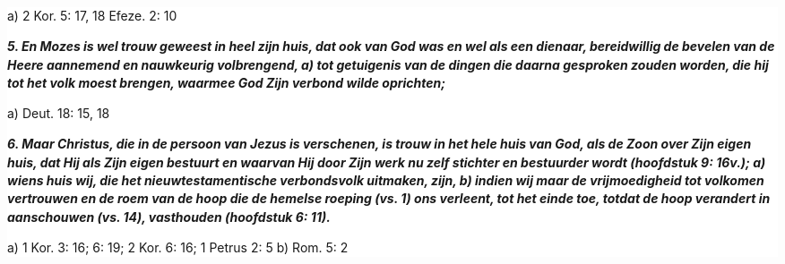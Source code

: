 a) 2 Kor. 5: 17, 18 Efeze. 2: 10

***5. En Mozes is wel trouw geweest in heel zijn huis, dat ook van God was en wel als een dienaar, bereidwillig de bevelen van de Heere aannemend en nauwkeurig volbrengend, a) tot getuigenis van de dingen die daarna gesproken zouden worden, die hij tot het volk moest brengen, waarmee God Zijn verbond wilde oprichten;***

a) Deut. 18: 15, 18

***6. Maar Christus, die in de persoon van Jezus is verschenen, is trouw in het hele huis van God, als de Zoon over Zijn eigen huis, dat Hij als Zijn eigen bestuurt en waarvan Hij door Zijn werk nu zelf stichter en bestuurder wordt (hoofdstuk 9: 16v.); a) wiens huis wij, die het nieuwtestamentische verbondsvolk uitmaken, zijn, b) indien wij maar de vrijmoedigheid tot volkomen vertrouwen en de roem van de hoop die de hemelse roeping (vs. 1) ons verleent, tot het einde toe, totdat de hoop verandert in aanschouwen (vs. 14), vasthouden (hoofdstuk 6: 11).***

a) 1 Kor. 3: 16; 6: 19; 2 Kor. 6: 16; 1 Petrus 2: 5 b) Rom. 5: 2
